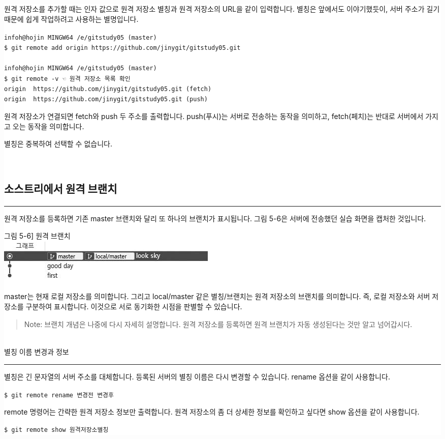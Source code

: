 원격 저장소를 추가할 때는 인자 값으로 원격 저장소 별칭과 원격 저장소의 URL을 같이 입력합니다. 별칭은 앞에서도 이야기했듯이, 서버 주소가 길기 때문에 쉽게 작업하려고 사용하는 별명입니다.  

```
infoh@hojin MINGW64 /e/gitstudy05 (master)
$ git remote add origin https://github.com/jinygit/gitstudy05.git

infoh@hojin MINGW64 /e/gitstudy05 (master)
$ git remote -v ☜ 원격 저장소 목록 확인
origin  https://github.com/jinygit/gitstudy05.git (fetch)
origin  https://github.com/jinygit/gitstudy05.git (push)
```

원격 저장소가 연결되면 fetch와 push 두 주소를 출력합니다. push(푸시)는 서버로 전송하는 동작을 의미하고, fetch(페치)는 반대로 서버에서 가지고 오는 동작을 의미합니다.  

별칭은 중복하여 선택할 수 없습니다.  

<br>
<a name="5"></a>

## 소스트리에서 원격 브랜치
---
원격 저장소를 등록하면 기존 master 브랜치와 달리 또 하나의 브랜치가 표시됩니다. 그림 5-6은 서버에 전송했던 실습 화면을 캡처한 것입니다.

그림 5-6] 원격 브랜치  
![원격 브랜치](./img/05-6.jpg)
 

master는 현재 로컬 저장소를 의미합니다. 그리고 local/master 같은 별칭/브랜치는 원격 저장소의 브랜치를 의미합니다. 즉, 로컬 저장소와 서버 저장소를 구분하여 표시합니다. 이것으로 서로 동기화한 시점을 판별할 수 있습니다.  

>Note: 브랜치 개념은 나중에 다시 자세히 설명합니다. 원격 저장소를 등록하면 원격 브랜치가 자동 생성된다는 것만 알고 넘어갑시다.  

<br>
<a name="16></a>

## 별칭 이름 변경과 정보
---
별칭은 긴 문자열의 서버 주소를 대체합니다. 등록된 서버의 별칭 이름은 다시 변경할 수 있습니다. rename 옵션을 같이 사용합니다.  

```
$ git remote rename 변경전 변경후
```
 
remote 명령어는 간략한 원격 저장소 정보만 출력합니다. 원격 저장소의 좀 더 상세한 정보를 확인하고 싶다면 show 옵션을 같이 사용합니다.  

```
$ git remote show 원격저장소별칭
```
 
